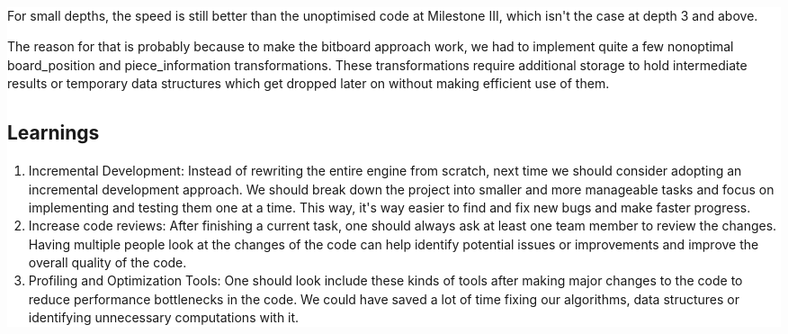 For small depths, the speed is still better than the unoptimised code at Milestone III, which isn't the case at depth 3 and above.

The reason for that is probably because to make the bitboard approach work, we had to implement quite a few nonoptimal board_position and piece_information transformations.
These transformations require additional storage to hold intermediate results or temporary data structures which get dropped later on without making efficient use of them.


## Learnings

1. Incremental Development: Instead of rewriting the entire engine from scratch, next time we should consider adopting an incremental development approach. 
We should break down the project into smaller and more manageable tasks and focus on implementing and testing them one at a time. This way, it's way easier to find and fix new bugs and make faster progress.
2. Increase code reviews: After finishing a current task, one should always ask at least one team member to review the changes.
Having multiple people look at the changes of the code can help identify potential issues or improvements and improve the overall quality of the code.
3. Profiling and Optimization Tools: One should look include these kinds of tools after making major changes to the code to reduce performance bottlenecks in the code.
   We could have saved a lot of time fixing our algorithms, data structures or identifying unnecessary computations with it.
